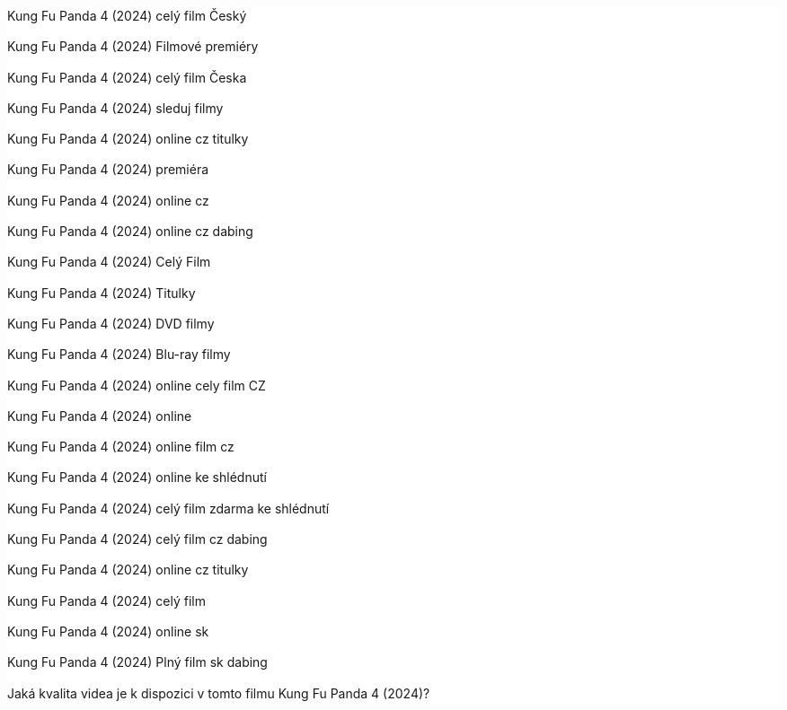 Kung Fu Panda 4 (2024) celý film Český

Kung Fu Panda 4 (2024) Filmové premiéry

Kung Fu Panda 4 (2024) celý film Česka

Kung Fu Panda 4 (2024) sleduj filmy

Kung Fu Panda 4 (2024) online cz titulky

Kung Fu Panda 4 (2024) premiéra

Kung Fu Panda 4 (2024) online cz

Kung Fu Panda 4 (2024) online cz dabing

Kung Fu Panda 4 (2024) Celý Film

Kung Fu Panda 4 (2024) Titulky

Kung Fu Panda 4 (2024) DVD filmy

Kung Fu Panda 4 (2024) Blu-ray filmy

Kung Fu Panda 4 (2024) online cely film CZ

Kung Fu Panda 4 (2024) online

Kung Fu Panda 4 (2024) online film cz

Kung Fu Panda 4 (2024) online ke shlédnutí

Kung Fu Panda 4 (2024) celý film zdarma ke shlédnutí

Kung Fu Panda 4 (2024) celý film cz dabing

Kung Fu Panda 4 (2024) online cz titulky

Kung Fu Panda 4 (2024) celý film

Kung Fu Panda 4 (2024) online sk

Kung Fu Panda 4 (2024) Plný film sk dabing

Jaká kvalita videa je k dispozici v tomto filmu Kung Fu Panda 4 (2024)?

